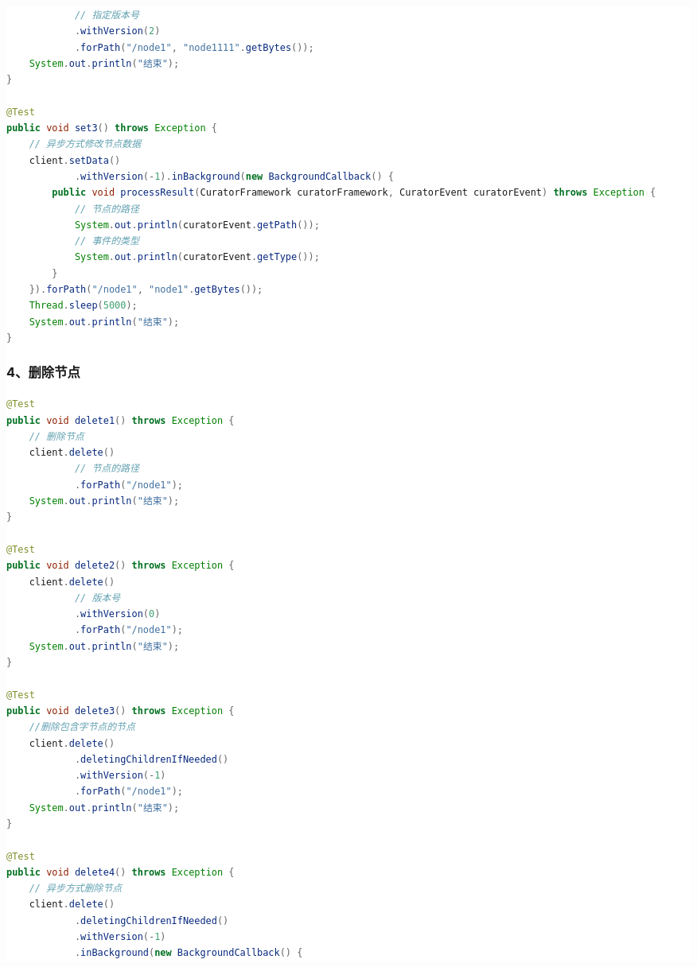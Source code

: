 ```java
            // 指定版本号
            .withVersion(2)
            .forPath("/node1", "node1111".getBytes());
    System.out.println("结束");
}

@Test
public void set3() throws Exception {
    // 异步方式修改节点数据
    client.setData()
            .withVersion(-1).inBackground(new BackgroundCallback() {
        public void processResult(CuratorFramework curatorFramework, CuratorEvent curatorEvent) throws Exception {
            // 节点的路径
            System.out.println(curatorEvent.getPath());
            // 事件的类型
            System.out.println(curatorEvent.getType());
        }
    }).forPath("/node1", "node1".getBytes());
    Thread.sleep(5000);
    System.out.println("结束");
}
```

### 4、删除节点

```java
@Test
public void delete1() throws Exception {
    // 删除节点
    client.delete()
            // 节点的路径
            .forPath("/node1");
    System.out.println("结束");
}

@Test
public void delete2() throws Exception {
    client.delete()
            // 版本号
            .withVersion(0)
            .forPath("/node1");
    System.out.println("结束");
}

@Test
public void delete3() throws Exception {
    //删除包含字节点的节点
    client.delete()
            .deletingChildrenIfNeeded()
            .withVersion(-1)
            .forPath("/node1");
    System.out.println("结束");
}

@Test
public void delete4() throws Exception {
    // 异步方式删除节点
    client.delete()
            .deletingChildrenIfNeeded()
            .withVersion(-1)
            .inBackground(new BackgroundCallback() {
```